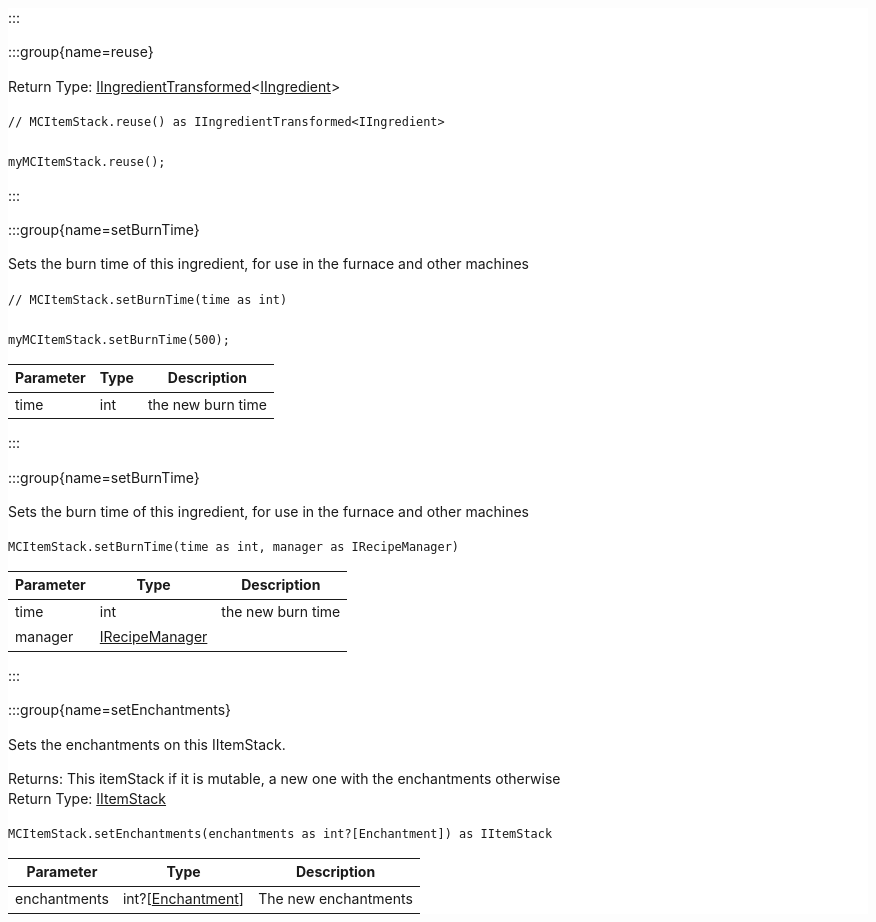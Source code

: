 :::

:::group{name=reuse}

Return Type: [IIngredientTransformed](/vanilla/api/ingredient/type/IIngredientTransformed)&lt;[IIngredient](/vanilla/api/ingredient/IIngredient)&gt;

```zenscript
// MCItemStack.reuse() as IIngredientTransformed<IIngredient>

myMCItemStack.reuse();
```

:::

:::group{name=setBurnTime}

Sets the burn time of this ingredient, for use in the furnace and other machines

```zenscript
// MCItemStack.setBurnTime(time as int)

myMCItemStack.setBurnTime(500);
```

| Parameter | Type |    Description    |
|-----------|------|-------------------|
| time      | int  | the new burn time |


:::

:::group{name=setBurnTime}

Sets the burn time of this ingredient, for use in the furnace and other machines

```zenscript
MCItemStack.setBurnTime(time as int, manager as IRecipeManager)
```

| Parameter |                             Type                             |    Description    |
|-----------|--------------------------------------------------------------|-------------------|
| time      | int                                                          | the new burn time |
| manager   | [IRecipeManager](/vanilla/api/recipe/manager/IRecipeManager) |                   |


:::

:::group{name=setEnchantments}

Sets the enchantments on this IItemStack.

Returns: This itemStack if it is mutable, a new one with the enchantments otherwise  
Return Type: [IItemStack](/vanilla/api/item/IItemStack)

```zenscript
MCItemStack.setEnchantments(enchantments as int?[Enchantment]) as IItemStack
```

|  Parameter   |                              Type                              |     Description      |
|--------------|----------------------------------------------------------------|----------------------|
| enchantments | int?[[Enchantment](/vanilla/api/item/enchantment/Enchantment)] | The new enchantments |

